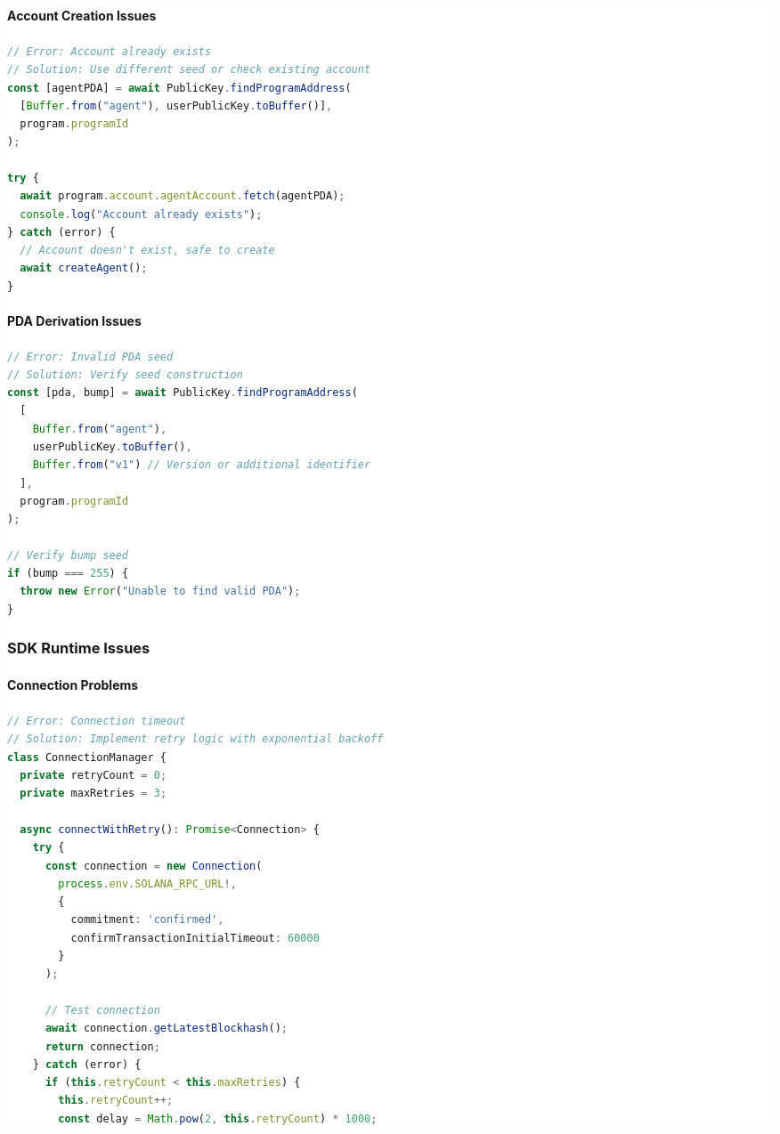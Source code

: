 #### Account Creation Issues
```typescript
// Error: Account already exists
// Solution: Use different seed or check existing account
const [agentPDA] = await PublicKey.findProgramAddress(
  [Buffer.from("agent"), userPublicKey.toBuffer()],
  program.programId
);

try {
  await program.account.agentAccount.fetch(agentPDA);
  console.log("Account already exists");
} catch (error) {
  // Account doesn't exist, safe to create
  await createAgent();
}
```

#### PDA Derivation Issues
```typescript
// Error: Invalid PDA seed
// Solution: Verify seed construction
const [pda, bump] = await PublicKey.findProgramAddress(
  [
    Buffer.from("agent"),
    userPublicKey.toBuffer(),
    Buffer.from("v1") // Version or additional identifier
  ],
  program.programId
);

// Verify bump seed
if (bump === 255) {
  throw new Error("Unable to find valid PDA");
}
```

### SDK Runtime Issues

#### Connection Problems
```typescript
// Error: Connection timeout
// Solution: Implement retry logic with exponential backoff
class ConnectionManager {
  private retryCount = 0;
  private maxRetries = 3;
  
  async connectWithRetry(): Promise<Connection> {
    try {
      const connection = new Connection(
        process.env.SOLANA_RPC_URL!,
        {
          commitment: 'confirmed',
          confirmTransactionInitialTimeout: 60000
        }
      );
      
      // Test connection
      await connection.getLatestBlockhash();
      return connection;
    } catch (error) {
      if (this.retryCount < this.maxRetries) {
        this.retryCount++;
        const delay = Math.pow(2, this.retryCount) * 1000;
```